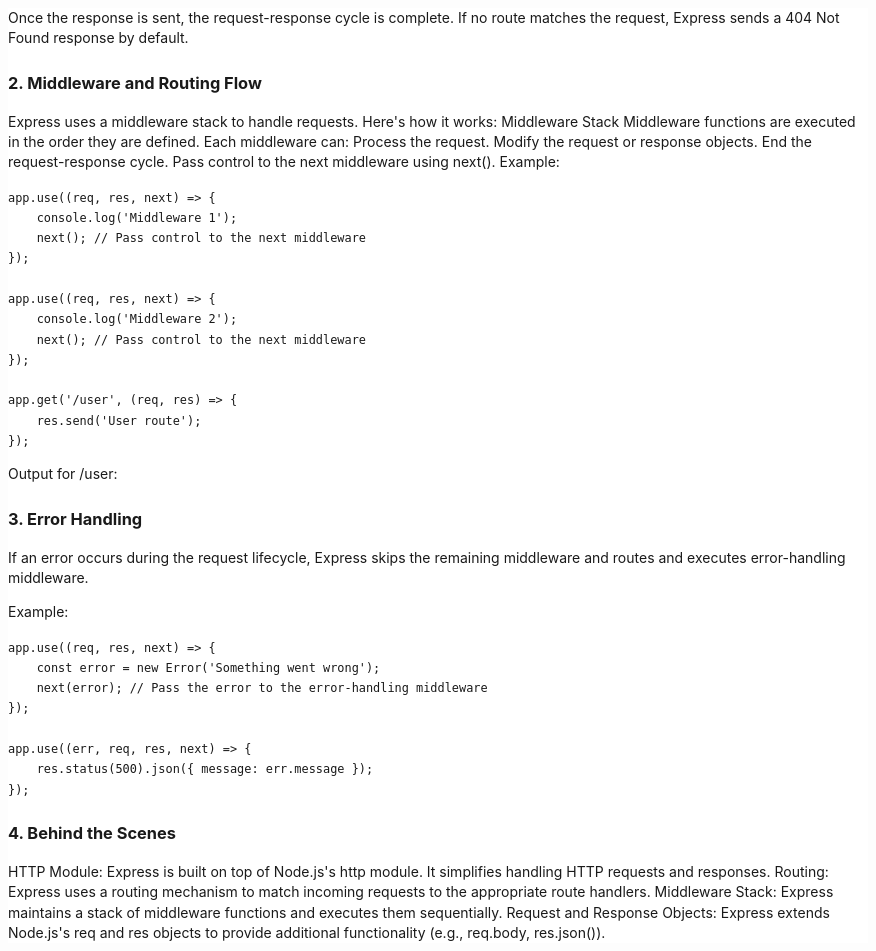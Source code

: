 Once the response is sent, the request-response cycle is complete.
If no route matches the request, Express sends a 404 Not Found response by default.

### 2. Middleware and Routing Flow

Express uses a middleware stack to handle requests. Here's how it works:
Middleware Stack
Middleware functions are executed in the order they are defined.
Each middleware can:
Process the request.
Modify the request or response objects.
End the request-response cycle.
Pass control to the next middleware using next().
Example:

```
app.use((req, res, next) => {
    console.log('Middleware 1');
    next(); // Pass control to the next middleware
});

app.use((req, res, next) => {
    console.log('Middleware 2');
    next(); // Pass control to the next middleware
});

app.get('/user', (req, res) => {
    res.send('User route');
});
```

Output for /user:

### 3. Error Handling

If an error occurs during the request lifecycle, Express skips the remaining middleware and routes and executes error-handling middleware.

Example:

```
app.use((req, res, next) => {
    const error = new Error('Something went wrong');
    next(error); // Pass the error to the error-handling middleware
});

app.use((err, req, res, next) => {
    res.status(500).json({ message: err.message });
});
```

### 4. Behind the Scenes

HTTP Module: Express is built on top of Node.js's http module. It simplifies handling HTTP requests and responses.
Routing: Express uses a routing mechanism to match incoming requests to the appropriate route handlers.
Middleware Stack: Express maintains a stack of middleware functions and executes them sequentially.
Request and Response Objects: Express extends Node.js's req and res objects to provide
additional functionality (e.g., req.body, res.json()).
